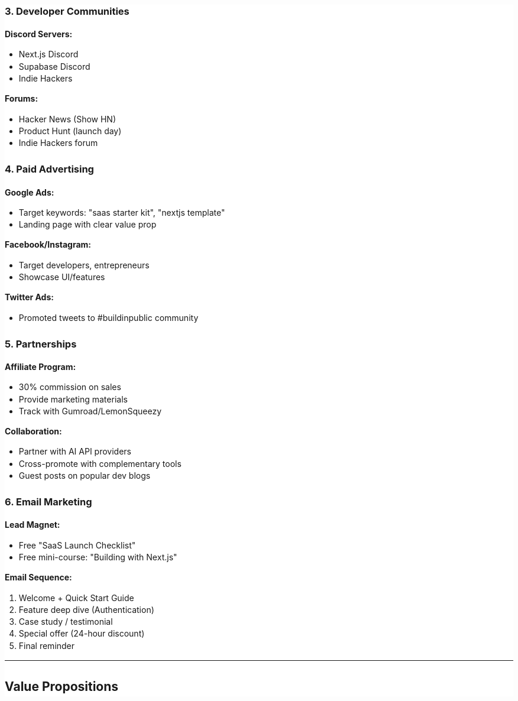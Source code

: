 ### 3. Developer Communities

**Discord Servers:**
- Next.js Discord
- Supabase Discord
- Indie Hackers

**Forums:**
- Hacker News (Show HN)
- Product Hunt (launch day)
- Indie Hackers forum

### 4. Paid Advertising

**Google Ads:**
- Target keywords: "saas starter kit", "nextjs template"
- Landing page with clear value prop

**Facebook/Instagram:**
- Target developers, entrepreneurs
- Showcase UI/features

**Twitter Ads:**
- Promoted tweets to #buildinpublic community

### 5. Partnerships

**Affiliate Program:**
- 30% commission on sales
- Provide marketing materials
- Track with Gumroad/LemonSqueezy

**Collaboration:**
- Partner with AI API providers
- Cross-promote with complementary tools
- Guest posts on popular dev blogs

### 6. Email Marketing

**Lead Magnet:**
- Free "SaaS Launch Checklist"
- Free mini-course: "Building with Next.js"

**Email Sequence:**
1. Welcome + Quick Start Guide
2. Feature deep dive (Authentication)
3. Case study / testimonial
4. Special offer (24-hour discount)
5. Final reminder

---

## Value Propositions
